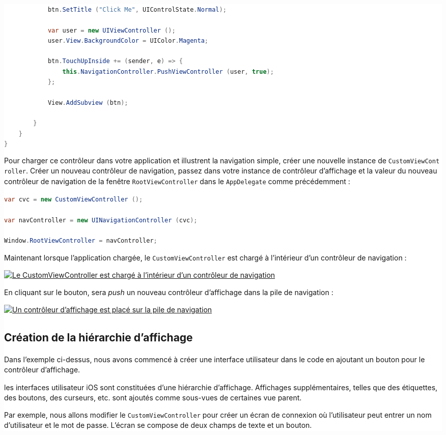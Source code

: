```csharp
            btn.SetTitle ("Click Me", UIControlState.Normal);

            var user = new UIViewController ();
            user.View.BackgroundColor = UIColor.Magenta;

            btn.TouchUpInside += (sender, e) => {
                this.NavigationController.PushViewController (user, true);
            };

            View.AddSubview (btn);

        }
    }
}
```

Pour charger ce contrôleur dans votre application et illustrent la navigation simple, créer une nouvelle instance de `CustomViewController`. Créer un nouveau contrôleur de navigation, passez dans votre instance de contrôleur d’affichage et la valeur du nouveau contrôleur de navigation de la fenêtre `RootViewController` dans le `AppDelegate` comme précédemment :

```csharp
var cvc = new CustomViewController ();

var navController = new UINavigationController (cvc);

Window.RootViewController = navController;
```

Maintenant lorsque l’application chargée, le `CustomViewController` est chargé à l’intérieur d’un contrôleur de navigation :

 [![](ios-code-only-images/customvc.png "Le CustomViewController est chargé à l’intérieur d’un contrôleur de navigation")](ios-code-only-images/customvc.png#lightbox)
 
En cliquant sur le bouton, sera _push_ un nouveau contrôleur d’affichage dans la pile de navigation :

[![](ios-code-only-images/customvca.png "Un contrôleur d’affichage est placé sur la pile de navigation")](ios-code-only-images/customvca.png#lightbox)

## <a name="building-the-view-hierarchy"></a>Création de la hiérarchie d’affichage

Dans l’exemple ci-dessus, nous avons commencé à créer une interface utilisateur dans le code en ajoutant un bouton pour le contrôleur d’affichage.

les interfaces utilisateur iOS sont constituées d’une hiérarchie d’affichage. Affichages supplémentaires, telles que des étiquettes, des boutons, des curseurs, etc. sont ajoutés comme sous-vues de certaines vue parent.

Par exemple, nous allons modifier le `CustomViewController` pour créer un écran de connexion où l’utilisateur peut entrer un nom d’utilisateur et le mot de passe. L’écran se compose de deux champs de texte et un bouton.
